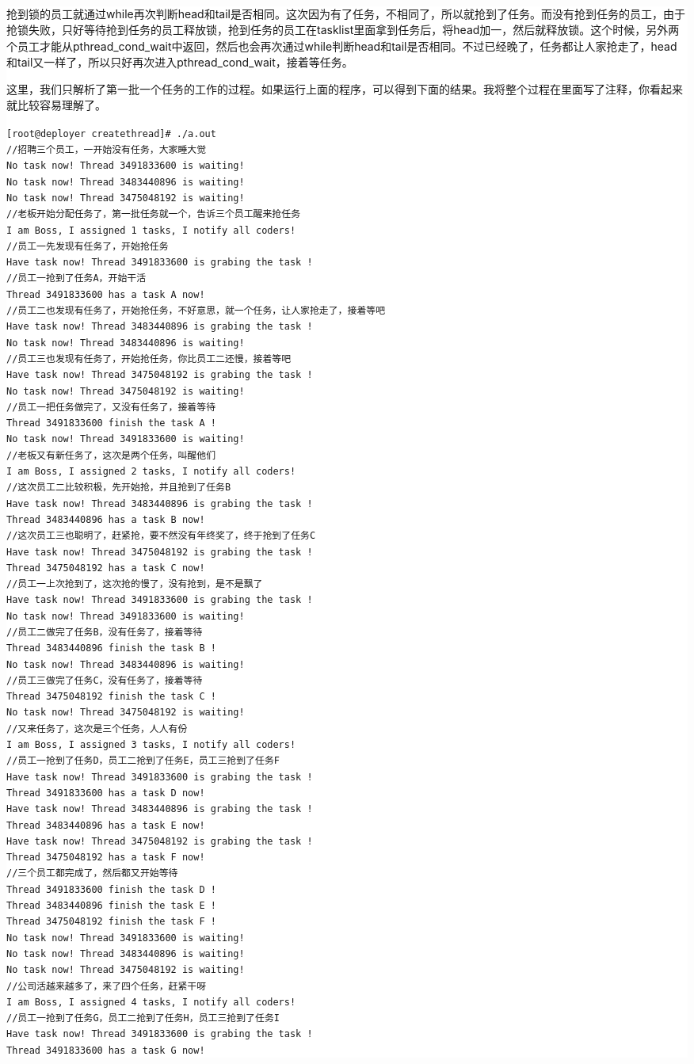 抢到锁的员工就通过while再次判断head和tail是否相同。这次因为有了任务，不相同了，所以就抢到了任务。而没有抢到任务的员工，由于抢锁失败，只好等待抢到任务的员工释放锁，抢到任务的员工在tasklist里面拿到任务后，将head加一，然后就释放锁。这个时候，另外两个员工才能从pthread_cond_wait中返回，然后也会再次通过while判断head和tail是否相同。不过已经晚了，任务都让人家抢走了，head和tail又一样了，所以只好再次进入pthread_cond_wait，接着等任务。

这里，我们只解析了第一批一个任务的工作的过程。如果运行上面的程序，可以得到下面的结果。我将整个过程在里面写了注释，你看起来就比较容易理解了。

```
[root@deployer createthread]# ./a.out
//招聘三个员工，一开始没有任务，大家睡大觉
No task now! Thread 3491833600 is waiting!
No task now! Thread 3483440896 is waiting!
No task now! Thread 3475048192 is waiting!
//老板开始分配任务了，第一批任务就一个，告诉三个员工醒来抢任务
I am Boss, I assigned 1 tasks, I notify all coders!
//员工一先发现有任务了，开始抢任务
Have task now! Thread 3491833600 is grabing the task !
//员工一抢到了任务A，开始干活
Thread 3491833600 has a task A now! 
//员工二也发现有任务了，开始抢任务，不好意思，就一个任务，让人家抢走了，接着等吧
Have task now! Thread 3483440896 is grabing the task !
No task now! Thread 3483440896 is waiting!
//员工三也发现有任务了，开始抢任务，你比员工二还慢，接着等吧
Have task now! Thread 3475048192 is grabing the task !
No task now! Thread 3475048192 is waiting!
//员工一把任务做完了，又没有任务了，接着等待
Thread 3491833600 finish the task A !
No task now! Thread 3491833600 is waiting!
//老板又有新任务了，这次是两个任务，叫醒他们
I am Boss, I assigned 2 tasks, I notify all coders!
//这次员工二比较积极，先开始抢，并且抢到了任务B
Have task now! Thread 3483440896 is grabing the task !
Thread 3483440896 has a task B now! 
//这次员工三也聪明了，赶紧抢，要不然没有年终奖了，终于抢到了任务C
Have task now! Thread 3475048192 is grabing the task !
Thread 3475048192 has a task C now! 
//员工一上次抢到了，这次抢的慢了，没有抢到，是不是飘了
Have task now! Thread 3491833600 is grabing the task !
No task now! Thread 3491833600 is waiting!
//员工二做完了任务B，没有任务了，接着等待
Thread 3483440896 finish the task B !
No task now! Thread 3483440896 is waiting!
//员工三做完了任务C，没有任务了，接着等待
Thread 3475048192 finish the task C !
No task now! Thread 3475048192 is waiting!
//又来任务了，这次是三个任务，人人有份
I am Boss, I assigned 3 tasks, I notify all coders!
//员工一抢到了任务D，员工二抢到了任务E，员工三抢到了任务F
Have task now! Thread 3491833600 is grabing the task !
Thread 3491833600 has a task D now! 
Have task now! Thread 3483440896 is grabing the task !
Thread 3483440896 has a task E now! 
Have task now! Thread 3475048192 is grabing the task !
Thread 3475048192 has a task F now! 
//三个员工都完成了，然后都又开始等待
Thread 3491833600 finish the task D !
Thread 3483440896 finish the task E !
Thread 3475048192 finish the task F !
No task now! Thread 3491833600 is waiting!
No task now! Thread 3483440896 is waiting!
No task now! Thread 3475048192 is waiting!
//公司活越来越多了，来了四个任务，赶紧干呀
I am Boss, I assigned 4 tasks, I notify all coders!
//员工一抢到了任务G，员工二抢到了任务H，员工三抢到了任务I
Have task now! Thread 3491833600 is grabing the task !
Thread 3491833600 has a task G now! 
```